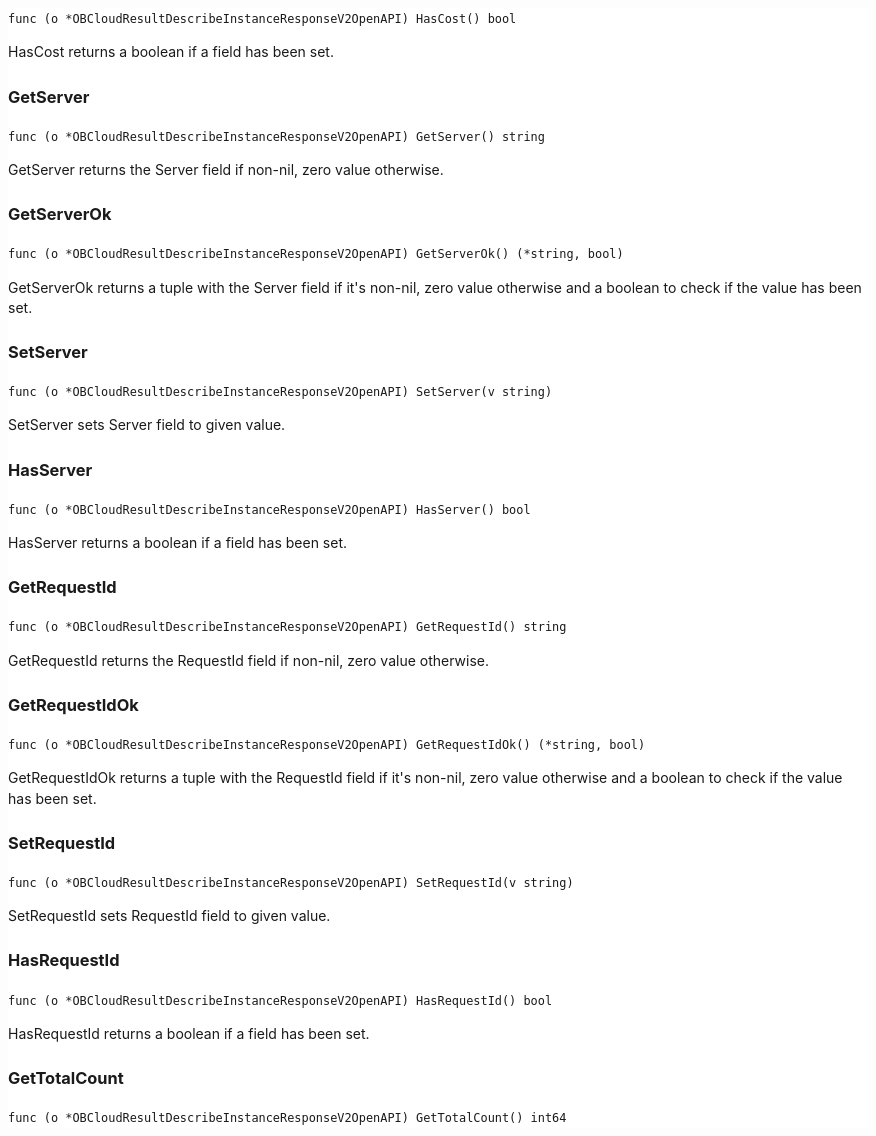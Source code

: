 `func (o *OBCloudResultDescribeInstanceResponseV2OpenAPI) HasCost() bool`

HasCost returns a boolean if a field has been set.

### GetServer

`func (o *OBCloudResultDescribeInstanceResponseV2OpenAPI) GetServer() string`

GetServer returns the Server field if non-nil, zero value otherwise.

### GetServerOk

`func (o *OBCloudResultDescribeInstanceResponseV2OpenAPI) GetServerOk() (*string, bool)`

GetServerOk returns a tuple with the Server field if it's non-nil, zero value otherwise
and a boolean to check if the value has been set.

### SetServer

`func (o *OBCloudResultDescribeInstanceResponseV2OpenAPI) SetServer(v string)`

SetServer sets Server field to given value.

### HasServer

`func (o *OBCloudResultDescribeInstanceResponseV2OpenAPI) HasServer() bool`

HasServer returns a boolean if a field has been set.

### GetRequestId

`func (o *OBCloudResultDescribeInstanceResponseV2OpenAPI) GetRequestId() string`

GetRequestId returns the RequestId field if non-nil, zero value otherwise.

### GetRequestIdOk

`func (o *OBCloudResultDescribeInstanceResponseV2OpenAPI) GetRequestIdOk() (*string, bool)`

GetRequestIdOk returns a tuple with the RequestId field if it's non-nil, zero value otherwise
and a boolean to check if the value has been set.

### SetRequestId

`func (o *OBCloudResultDescribeInstanceResponseV2OpenAPI) SetRequestId(v string)`

SetRequestId sets RequestId field to given value.

### HasRequestId

`func (o *OBCloudResultDescribeInstanceResponseV2OpenAPI) HasRequestId() bool`

HasRequestId returns a boolean if a field has been set.

### GetTotalCount

`func (o *OBCloudResultDescribeInstanceResponseV2OpenAPI) GetTotalCount() int64`
